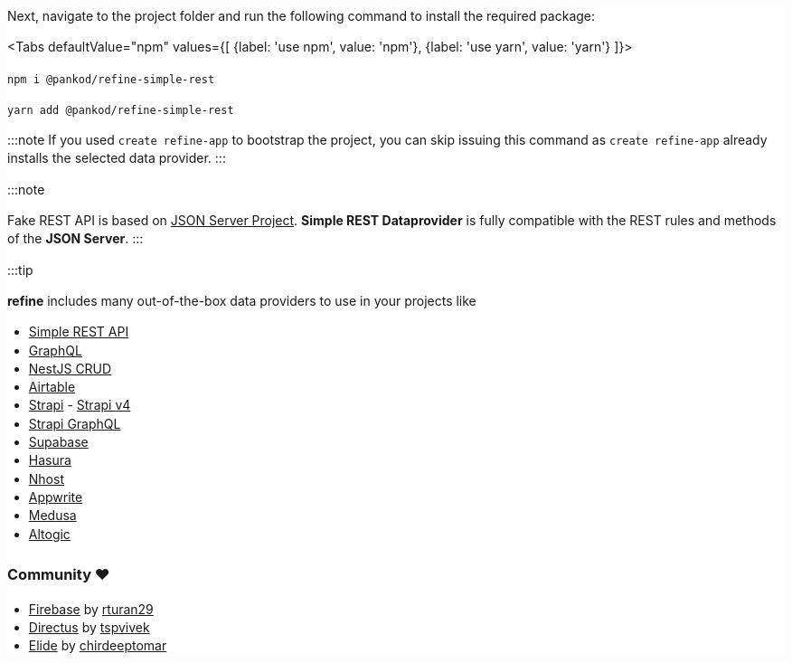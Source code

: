 Next, navigate to the project folder and run the following command to install the required package:

<Tabs
defaultValue="npm"
values={[
{label: 'use npm', value: 'npm'},
{label: 'use yarn', value: 'yarn'}
]}>
<TabItem value="npm">

```bash
npm i @pankod/refine-simple-rest
```

  </TabItem>
    <TabItem value="yarn">

```bash
yarn add @pankod/refine-simple-rest
```

  </TabItem>
</Tabs>

:::note
If you used `create refine-app` to bootstrap the project, you can skip issuing this command as `create refine-app` already installs the selected data provider.
:::

:::note

Fake REST API is based on [JSON Server Project](https://github.com/typicode/json-server). **Simple REST Dataprovider** is fully compatible with the REST rules and methods of the **JSON Server**.
:::

:::tip

**refine** includes many out-of-the-box data providers to use in your projects like

-   [Simple REST API](https://github.com/refinedev/refine/tree/master/packages/simple-rest)
-   [GraphQL](https://github.com/refinedev/refine/tree/master/packages/graphql)
-   [NestJS CRUD](https://github.com/refinedev/refine/tree/master/packages/nestjsx-crud)
-   [Airtable](https://github.com/refinedev/refine/tree/master/packages/airtable)
-   [Strapi](https://github.com/refinedev/refine/tree/master/packages/strapi) - [Strapi v4](https://github.com/refinedev/refine/tree/master/packages/strapi-v4)
-   [Strapi GraphQL](https://github.com/refinedev/refine/tree/master/packages/strapi-graphql)
-   [Supabase](https://github.com/refinedev/refine/tree/master/packages/supabase)
-   [Hasura](https://github.com/refinedev/refine/tree/master/packages/hasura)
-   [Nhost](https://github.com/refinedev/refine/tree/master/packages/nhost)
-   [Appwrite](https://github.com/refinedev/refine/tree/master/packages/appwrite)
-   [Medusa](https://github.com/refinedev/refine/tree/master/packages/medusa)
-   [Altogic](https://github.com/refinedev/refine/tree/master/packages/altogic)

### Community ❤️

-   [Firebase](https://github.com/rturan29/refine-firebase) by [rturan29](https://github.com/rturan29)
-   [Directus](https://github.com/tspvivek/refine-directus) by [tspvivek](https://github.com/tspvivek)
-   [Elide](https://github.com/chirdeeptomar/refine-elide-rest) by [chirdeeptomar](https://github.com/chirdeeptomar)
